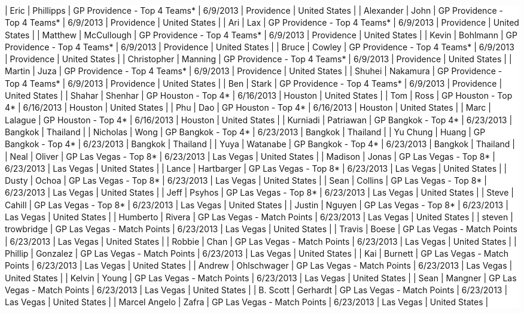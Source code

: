 | Eric | Phillipps | GP Providence - Top 4 Teams\* | 6/9/2013 | Providence | United States |
| Alexander | John | GP Providence - Top 4 Teams\* | 6/9/2013 | Providence | United States |
| Ari | Lax | GP Providence - Top 4 Teams\* | 6/9/2013 | Providence | United States |
| Matthew | McCullough | GP Providence - Top 4 Teams\* | 6/9/2013 | Providence | United States |
| Kevin | Bohlmann | GP Providence - Top 4 Teams\* | 6/9/2013 | Providence | United States |
| Bruce | Cowley | GP Providence - Top 4 Teams\* | 6/9/2013 | Providence | United States |
| Christopher | Manning | GP Providence - Top 4 Teams\* | 6/9/2013 | Providence | United States |
| Martin | Juza | GP Providence - Top 4 Teams\* | 6/9/2013 | Providence | United States |
| Shuhei | Nakamura | GP Providence - Top 4 Teams\* | 6/9/2013 | Providence | United States |
| Ben | Stark | GP Providence - Top 4 Teams\* | 6/9/2013 | Providence | United States |
| Shahar | Shenhar | GP Houston - Top 4\* | 6/16/2013 | Houston | United States |
| Tom | Ross | GP Houston - Top 4\* | 6/16/2013 | Houston | United States |
| Phu | Dao | GP Houston - Top 4\* | 6/16/2013 | Houston | United States |
| Marc | Lalague | GP Houston - Top 4\* | 6/16/2013 | Houston | United States |
| Kurniadi | Patriawan | GP Bangkok - Top 4\* | 6/23/2013 | Bangkok | Thailand |
| Nicholas | Wong | GP Bangkok - Top 4\* | 6/23/2013 | Bangkok | Thailand |
| Yu Chung | Huang | GP Bangkok - Top 4\* | 6/23/2013 | Bangkok | Thailand |
| Yuya | Watanabe | GP Bangkok - Top 4\* | 6/23/2013 | Bangkok | Thailand |
| Neal | Oliver | GP Las Vegas - Top 8\* | 6/23/2013 | Las Vegas | United States |
| Madison | Jonas | GP Las Vegas - Top 8\* | 6/23/2013 | Las Vegas | United States |
| Lance | Hartbarger | GP Las Vegas - Top 8\* | 6/23/2013 | Las Vegas | United States |
| Dusty | Ochoa | GP Las Vegas - Top 8\* | 6/23/2013 | Las Vegas | United States |
| Sean | Collins | GP Las Vegas - Top 8\* | 6/23/2013 | Las Vegas | United States |
| Jeff | Psyhos | GP Las Vegas - Top 8\* | 6/23/2013 | Las Vegas | United States |
| Steve | Cahill | GP Las Vegas - Top 8\* | 6/23/2013 | Las Vegas | United States |
| Justin | Nguyen | GP Las Vegas - Top 8\* | 6/23/2013 | Las Vegas | United States |
| Humberto | Rivera | GP Las Vegas - Match Points | 6/23/2013 | Las Vegas | United States |
| steven | trowbridge | GP Las Vegas - Match Points | 6/23/2013 | Las Vegas | United States |
| Travis | Boese | GP Las Vegas - Match Points | 6/23/2013 | Las Vegas | United States |
| Robbie | Chan | GP Las Vegas - Match Points | 6/23/2013 | Las Vegas | United States |
| Phillip | Gonzalez | GP Las Vegas - Match Points | 6/23/2013 | Las Vegas | United States |
| Kai | Burnett | GP Las Vegas - Match Points | 6/23/2013 | Las Vegas | United States |
| Andrew | Ohlschwager | GP Las Vegas - Match Points | 6/23/2013 | Las Vegas | United States |
| Kelvin | Young | GP Las Vegas - Match Points | 6/23/2013 | Las Vegas | United States |
| Sean | Mangner | GP Las Vegas - Match Points | 6/23/2013 | Las Vegas | United States |
| B. Scott | Gerhardt | GP Las Vegas - Match Points | 6/23/2013 | Las Vegas | United States |
| Marcel Angelo | Zafra | GP Las Vegas - Match Points | 6/23/2013 | Las Vegas | United States |